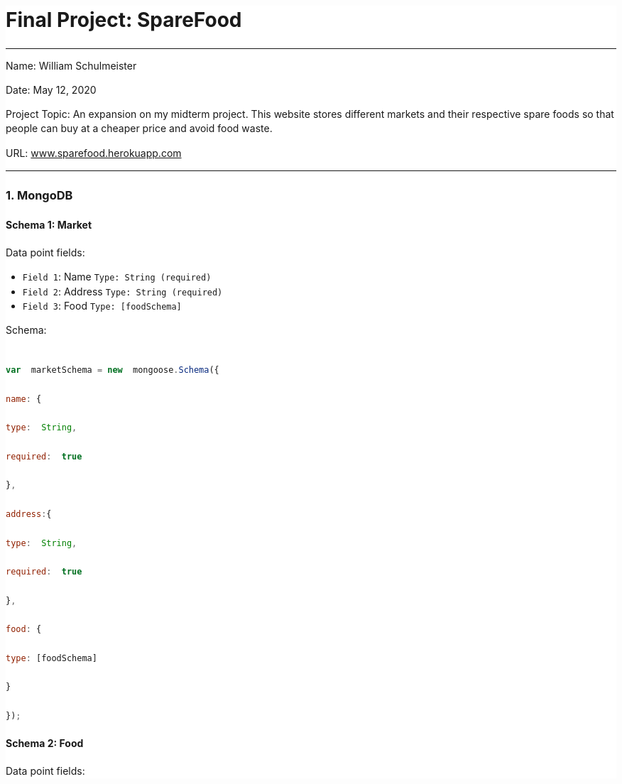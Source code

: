 # Final Project: SpareFood

---

  

Name: William Schulmeister

  

Date: May 12, 2020

  

Project Topic: An expansion on my midterm project. This website stores different markets and their respective spare foods so that people can buy at a cheaper price and avoid food waste.

  

URL: www.sparefood.herokuapp.com

  

---

  
  

### 1. MongoDB

  
#### Schema 1: Market
Data point fields:

-  `Field 1`: Name `Type: String (required)`
-  `Field 2`: Address `Type: String (required)`
- `Field 3`: Food `Type: [foodSchema]`

 Schema:

```javascript

var  marketSchema = new  mongoose.Schema({

name: {

type:  String,

required:  true

},

address:{

type:  String,

required:  true

},

food: {

type: [foodSchema]

}

});

```
#### Schema 2: Food
Data point fields:
